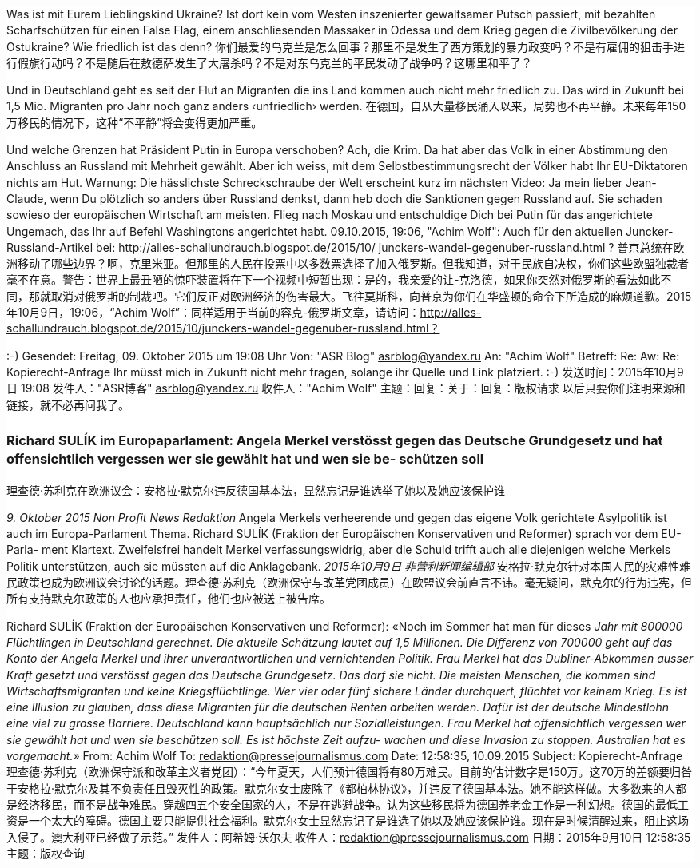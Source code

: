 Was ist mit Eurem Lieblingskind Ukraine? Ist dort kein vom Westen inszenierter gewaltsamer Putsch passiert, mit bezahlten Scharfschützen für einen False Flag, einem anschliesenden Massaker in Odessa und dem Krieg gegen die Zivilbevölkerung der Ostukraine? Wie friedlich ist das denn?
你们最爱的乌克兰是怎么回事？那里不是发生了西方策划的暴力政变吗？不是有雇佣的狙击手进行假旗行动吗？不是随后在敖德萨发生了大屠杀吗？不是对东乌克兰的平民发动了战争吗？这哪里和平了？

Und in Deutschland geht es seit der Flut an Migranten die ins Land kommen auch nicht mehr friedlich zu. Das wird in Zukunft bei 1,5 Mio. Migranten pro Jahr noch ganz anders ‹unfriedlich› werden.
在德国，自从大量移民涌入以来，局势也不再平静。未来每年150万移民的情况下，这种“不平静”将会变得更加严重。

Und welche Grenzen hat Präsident Putin in Europa verschoben? Ach, die Krim. Da hat aber das Volk in einer Abstimmung den Anschluss an Russland mit Mehrheit gewählt. Aber ich weiss, mit dem Selbstbestimmungsrecht der Völker habt Ihr EU-Diktatoren nichts am Hut. Warnung: Die hässlichste Schreckschraube der Welt erscheint kurz im nächsten Video: Ja mein lieber Jean-Claude, wenn Du plötzlich so anders über Russland denkst, dann heb doch die Sanktionen gegen Russland auf. Sie schaden sowieso der europäischen Wirtschaft am meisten. Flieg nach Moskau und entschuldige Dich bei Putin für das angerichtete Ungemach, das Ihr auf Befehl Washingtons angerichtet habt. 09.10.2015, 19:06, "Achim Wolf": Auch für den aktuellen Juncker-Russland-Artikel bei: http://alles-schallundrauch.blogspot.de/2015/10/ junckers-wandel-gegenuber-russland.html ?
普京总统在欧洲移动了哪些边界？啊，克里米亚。但那里的人民在投票中以多数票选择了加入俄罗斯。但我知道，对于民族自决权，你们这些欧盟独裁者毫不在意。警告：世界上最丑陋的惊吓装置将在下一个视频中短暂出现：是的，我亲爱的让-克洛德，如果你突然对俄罗斯的看法如此不同，那就取消对俄罗斯的制裁吧。它们反正对欧洲经济的伤害最大。飞往莫斯科，向普京为你们在华盛顿的命令下所造成的麻烦道歉。2015年10月9日，19:06，“Achim Wolf”：同样适用于当前的容克-俄罗斯文章，请访问：http://alles-schallundrauch.blogspot.de/2015/10/junckers-wandel-gegenuber-russland.html？

:-) Gesendet: Freitag, 09. Oktober 2015 um 19:08 Uhr Von: "ASR Blog" asrblog@yandex.ru An: "Achim Wolf" Betreff: Re: Aw: Re: Kopierecht-Anfrage Ihr müsst mich in Zukunft nicht mehr fragen, solange ihr Quelle und Link platziert.
:-) 发送时间：2015年10月9日 19:08 发件人："ASR博客" asrblog@yandex.ru 收件人："Achim Wolf" 主题：回复：关于：回复：版权请求 以后只要你们注明来源和链接，就不必再问我了。

### Richard SULÍK im Europaparlament: Angela Merkel verstösst gegen das Deutsche Grundgesetz und hat offensichtlich vergessen wer sie gewählt hat und wen sie be- schützen soll
理查德·苏利克在欧洲议会：安格拉·默克尔违反德国基本法，显然忘记是谁选举了她以及她应该保护谁

_9. Oktober 2015 Non Profit News Redaktion_ Angela Merkels verheerende und gegen das eigene Volk gerichtete Asylpolitik ist auch im Europa-Parlament Thema. Richard SULÍK (Fraktion der Europäischen Konservativen und Reformer) sprach vor dem EU-Parla- ment Klartext. Zweifelsfrei handelt Merkel verfassungswidrig, aber die Schuld trifft auch alle diejenigen welche Merkels Politik unterstützen, auch sie müssten auf die Anklagebank.
_2015年10月9日 非营利新闻编辑部_ 安格拉·默克尔针对本国人民的灾难性难民政策也成为欧洲议会讨论的话题。理查德·苏利克（欧洲保守与改革党团成员）在欧盟议会前直言不讳。毫无疑问，默克尔的行为违宪，但所有支持默克尔政策的人也应承担责任，他们也应被送上被告席。

Richard SULÍK (Fraktion der Europäischen Konservativen und Reformer): «Noch im Sommer hat man für dieses _Jahr mit 800000 Flüchtlingen in Deutschland gerechnet. Die aktuelle Schätzung lautet auf 1,5 Millionen. Die_ _Differenz von 700000 geht auf das Konto der Angela Merkel und ihrer unverantwortlichen und vernichtenden_ _Politik._ _Frau Merkel hat das Dubliner-Abkommen ausser Kraft gesetzt und verstösst gegen das Deutsche Grundgesetz. Das_ _darf sie nicht. Die meisten Menschen, die kommen sind Wirtschaftsmigranten und keine Kriegsflüchtlinge. Wer vier_ _oder fünf sichere Länder durchquert, flüchtet vor keinem Krieg._ _Es ist eine Illusion zu glauben, dass diese Migranten für die deutschen Renten arbeiten werden. Dafür ist der deutsche_ _Mindestlohn eine viel zu grosse Barriere. Deutschland kann hauptsächlich nur Sozialleistungen._ _Frau Merkel hat offensichtlich vergessen wer sie gewählt hat und wen sie beschützen soll. Es ist höchste Zeit aufzu-_ _wachen und diese Invasion zu stoppen. Australien hat es vorgemacht.»_ From: Achim Wolf To: redaktion@pressejournalismus.com Date: 12:58:35, 10.09.2015 Subject: Kopierecht-Anfrage理查德·苏利克（欧洲保守派和改革主义者党团）：“今年夏天，人们预计德国将有80万难民。目前的估计数字是150万。这70万的差额要归咎于安格拉·默克尔及其不负责任且毁灭性的政策。默克尔女士废除了《都柏林协议》，并违反了德国基本法。她不能这样做。大多数来的人都是经济移民，而不是战争难民。穿越四五个安全国家的人，不是在逃避战争。认为这些移民将为德国养老金工作是一种幻想。德国的最低工资是一个太大的障碍。德国主要只能提供社会福利。默克尔女士显然忘记了是谁选了她以及她应该保护谁。现在是时候清醒过来，阻止这场入侵了。澳大利亚已经做了示范。” 发件人：阿希姆·沃尔夫 收件人：redaktion@pressejournalismus.com 日期：2015年9月10日 12:58:35 主题：版权查询

